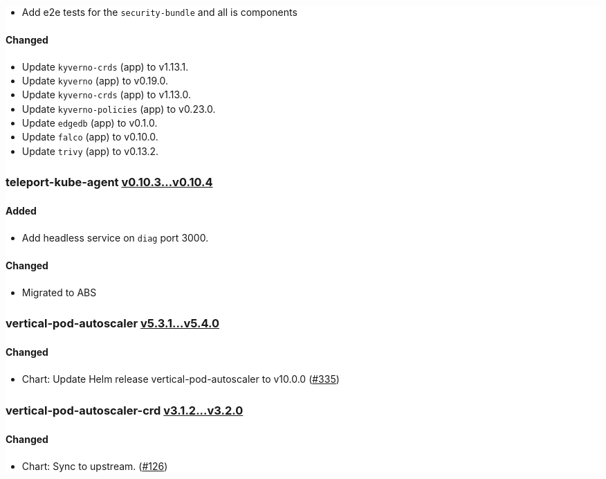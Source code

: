 - Add e2e tests for the `security-bundle` and all is components

#### Changed

- Update `kyverno-crds` (app) to v1.13.1.
- Update `kyverno` (app) to v0.19.0.
- Update `kyverno-crds` (app) to v1.13.0.
- Update `kyverno-policies` (app) to v0.23.0.
- Update `edgedb` (app) to v0.1.0.
- Update `falco` (app) to v0.10.0.
- Update `trivy` (app) to v0.13.2.

### teleport-kube-agent [v0.10.3...v0.10.4](https://github.com/giantswarm/teleport-kube-agent-app/compare/v0.10.3...v0.10.4)

#### Added

- Add headless service on `diag` port 3000.

#### Changed

- Migrated to ABS

### vertical-pod-autoscaler [v5.3.1...v5.4.0](https://github.com/giantswarm/vertical-pod-autoscaler-app/compare/v5.3.1...v5.4.0)

#### Changed

- Chart: Update Helm release vertical-pod-autoscaler to v10.0.0 ([#335](https://github.com/giantswarm/vertical-pod-autoscaler-app/pull/335))

### vertical-pod-autoscaler-crd [v3.1.2...v3.2.0](https://github.com/giantswarm/vertical-pod-autoscaler-crd/compare/v3.1.2...v3.2.0)

#### Changed

- Chart: Sync to upstream. ([#126](https://github.com/giantswarm/vertical-pod-autoscaler-crd/pull/126))
